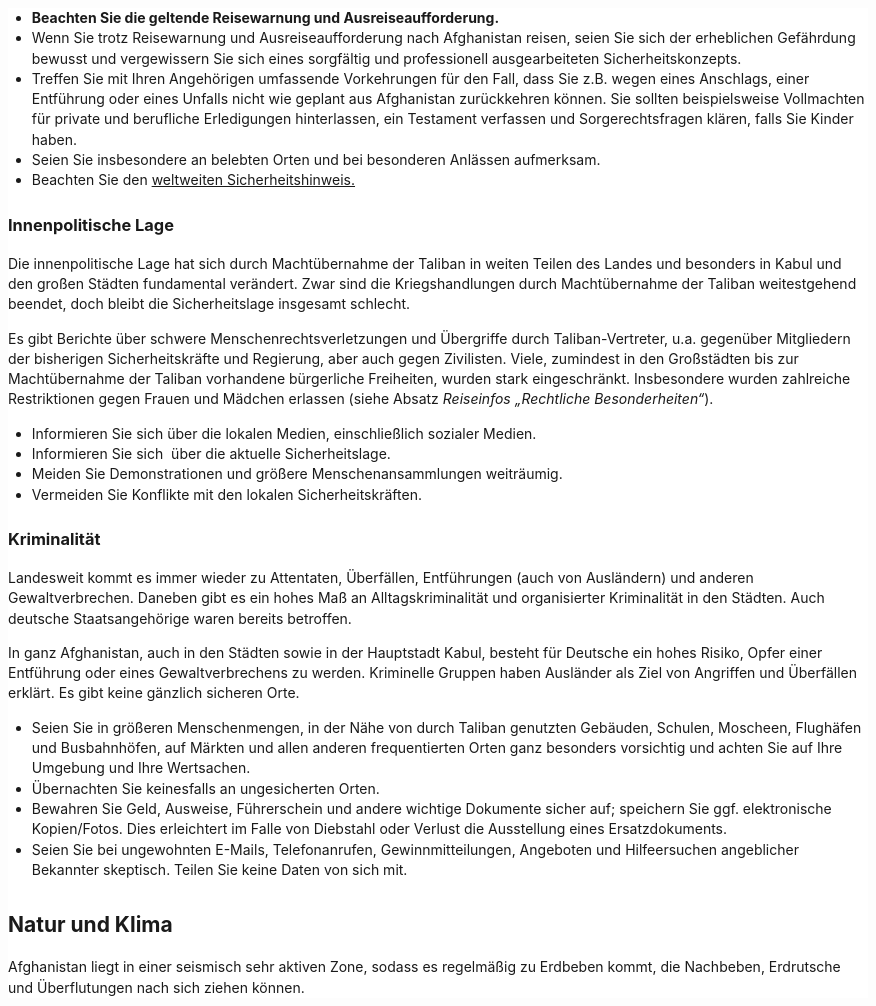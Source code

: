 * **Beachten Sie die geltende Reisewarnung und Ausreiseaufforderung.**
* Wenn Sie trotz Reisewarnung und Ausreiseaufforderung nach Afghanistan reisen, seien Sie sich der erheblichen Gefährdung bewusst und vergewissern Sie sich eines sorgfältig und professionell ausgearbeiteten Sicherheitskonzepts.
* Treffen Sie mit Ihren Angehörigen umfassende Vorkehrungen für den Fall, dass Sie z.B. wegen eines Anschlags, einer Entführung oder eines Unfalls nicht wie geplant aus Afghanistan zurückkehren können. Sie sollten beispielsweise Vollmachten für private und berufliche Erledigungen hinterlassen, ein Testament verfassen und Sorgerechtsfragen klären, falls Sie Kinder haben.
* Seien Sie insbesondere an belebten Orten und bei besonderen Anlässen aufmerksam.
* Beachten Sie den [weltweiten Sicherheitshinweis.](https://www.auswaertiges-amt.de/de/ReiseUndSicherheit/weltweiter-sicherheitshinweis/1796970 "Weltweiter Sicherheitshinweis")

### Innenpolitische Lage

Die innenpolitische Lage hat sich durch Machtübernahme der Taliban in weiten Teilen des Landes und besonders in Kabul und den großen Städten fundamental verändert. Zwar sind die Kriegshandlungen durch Machtübernahme der Taliban weitestgehend beendet, doch bleibt die Sicherheitslage insgesamt schlecht.

Es gibt Berichte über schwere Menschenrechtsverletzungen und Übergriffe durch Taliban-Vertreter, u.a. gegenüber Mitgliedern der bisherigen Sicherheitskräfte und Regierung, aber auch gegen Zivilisten. Viele, zumindest in den Großstädten bis zur Machtübernahme der Taliban vorhandene bürgerliche Freiheiten, wurden stark eingeschränkt. Insbesondere wurden zahlreiche Restriktionen gegen Frauen und Mädchen erlassen (siehe Absatz *Reiseinfos „Rechtliche Besonderheiten“*).

* Informieren Sie sich über die lokalen Medien, einschließlich sozialer Medien.
* Informieren Sie sich  über die aktuelle Sicherheitslage.
* Meiden Sie Demonstrationen und größere Menschenansammlungen weiträumig.
* Vermeiden Sie Konflikte mit den lokalen Sicherheitskräften.

### Kriminalität

Landesweit kommt es immer wieder zu Attentaten, Überfällen, Entführungen (auch von Ausländern) und anderen Gewaltverbrechen. Daneben gibt es ein hohes Maß an Alltagskriminalität und organisierter Kriminalität in den Städten. Auch deutsche Staatsangehörige waren bereits betroffen.  

In ganz Afghanistan, auch in den Städten sowie in der Hauptstadt Kabul, besteht für Deutsche ein hohes Risiko, Opfer einer Entführung oder eines Gewaltverbrechens zu werden. Kriminelle Gruppen haben Ausländer als Ziel von Angriffen und Überfällen erklärt. Es gibt keine gänzlich sicheren Orte.

* Seien Sie in größeren Menschenmengen, in der Nähe von durch Taliban genutzten Gebäuden, Schulen, Moscheen, Flughäfen und Busbahnhöfen, auf Märkten und allen anderen frequentierten Orten ganz besonders vorsichtig und achten Sie auf Ihre Umgebung und Ihre Wertsachen.
* Übernachten Sie keinesfalls an ungesicherten Orten.
* Bewahren Sie Geld, Ausweise, Führerschein und andere wichtige Dokumente sicher auf; speichern Sie ggf. elektronische Kopien/Fotos. Dies erleichtert im Falle von Diebstahl oder Verlust die Ausstellung eines Ersatzdokuments.
* Seien Sie bei ungewohnten E-Mails, Telefonanrufen, Gewinnmitteilungen, Angeboten und Hilfeersuchen angeblicher Bekannter skeptisch. Teilen Sie keine Daten von sich mit.

## Natur und Klima

Afghanistan liegt in einer seismisch sehr aktiven Zone, sodass es regelmäßig zu Erdbeben kommt, die Nachbeben, Erdrutsche und Überflutungen nach sich ziehen können.
